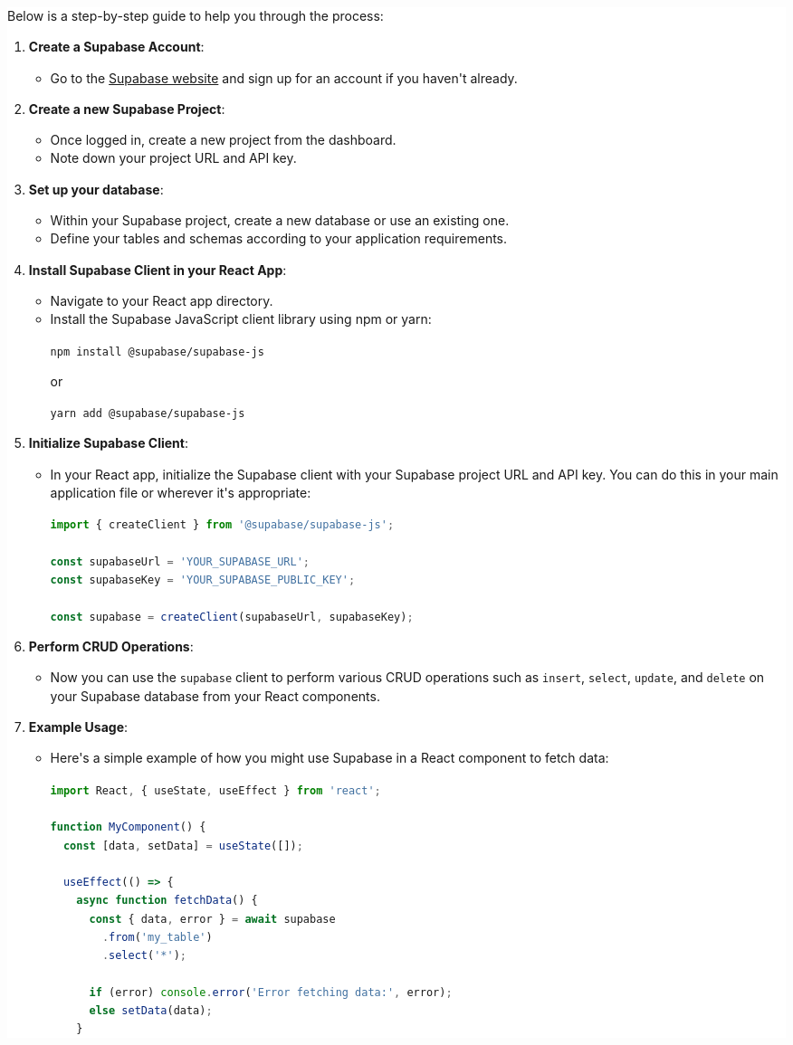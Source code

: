 Below is a step-by-step guide to help you through the process:

1. **Create a Supabase Account**:
   - Go to the [Supabase website](https://supabase.io/) and sign up for an account if you haven't already.

2. **Create a new Supabase Project**:
   - Once logged in, create a new project from the dashboard.
   - Note down your project URL and API key.

3. **Set up your database**:
   - Within your Supabase project, create a new database or use an existing one.
   - Define your tables and schemas according to your application requirements.

4. **Install Supabase Client in your React App**:
   - Navigate to your React app directory.
   - Install the Supabase JavaScript client library using npm or yarn:
     ```bash
     npm install @supabase/supabase-js
     ```
     or
     ```bash
     yarn add @supabase/supabase-js
     ```

5. **Initialize Supabase Client**:
   - In your React app, initialize the Supabase client with your Supabase project URL and API key. You can do this in your main application file or wherever it's appropriate:
     ```javascript
     import { createClient } from '@supabase/supabase-js';

     const supabaseUrl = 'YOUR_SUPABASE_URL';
     const supabaseKey = 'YOUR_SUPABASE_PUBLIC_KEY';
     
     const supabase = createClient(supabaseUrl, supabaseKey);
     ```

6. **Perform CRUD Operations**:
   - Now you can use the `supabase` client to perform various CRUD operations such as `insert`, `select`, `update`, and `delete` on your Supabase database from your React components.

7. **Example Usage**:
   - Here's a simple example of how you might use Supabase in a React component to fetch data:
     ```javascript
     import React, { useState, useEffect } from 'react';

     function MyComponent() {
       const [data, setData] = useState([]);

       useEffect(() => {
         async function fetchData() {
           const { data, error } = await supabase
             .from('my_table')
             .select('*');
           
           if (error) console.error('Error fetching data:', error);
           else setData(data);
         }
